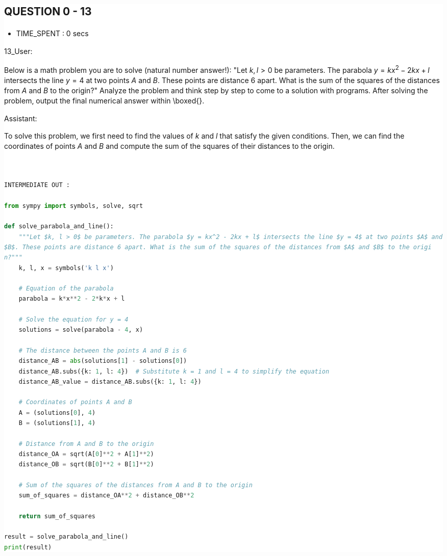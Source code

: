 

## QUESTION 0 - 13 
- TIME_SPENT : 0 secs

13_User:

Below is a math problem you are to solve (natural number answer!):
"Let $k, l > 0$ be parameters. The parabola $y = kx^2 - 2kx + l$ intersects the line $y = 4$ at two points $A$ and $B$. These points are distance 6 apart. What is the sum of the squares of the distances from $A$ and $B$ to the origin?"
Analyze the problem and think step by step to come to a solution with programs. After solving the problem, output the final numerical answer within \boxed{}.

Assistant:

 To solve this problem, we first need to find the values of $k$ and $l$ that satisfy the given conditions. Then, we can find the coordinates of points $A$ and $B$ and compute the sum of the squares of their distances to the origin.

```python


INTERMEDIATE OUT :

from sympy import symbols, solve, sqrt

def solve_parabola_and_line():
    """Let $k, l > 0$ be parameters. The parabola $y = kx^2 - 2kx + l$ intersects the line $y = 4$ at two points $A$ and $B$. These points are distance 6 apart. What is the sum of the squares of the distances from $A$ and $B$ to the origin?"""
    k, l, x = symbols('k l x')

    # Equation of the parabola
    parabola = k*x**2 - 2*k*x + l

    # Solve the equation for y = 4
    solutions = solve(parabola - 4, x)

    # The distance between the points A and B is 6
    distance_AB = abs(solutions[1] - solutions[0])
    distance_AB.subs({k: 1, l: 4})  # Substitute k = 1 and l = 4 to simplify the equation
    distance_AB_value = distance_AB.subs({k: 1, l: 4})

    # Coordinates of points A and B
    A = (solutions[0], 4)
    B = (solutions[1], 4)

    # Distance from A and B to the origin
    distance_OA = sqrt(A[0]**2 + A[1]**2)
    distance_OB = sqrt(B[0]**2 + B[1]**2)

    # Sum of the squares of the distances from A and B to the origin
    sum_of_squares = distance_OA**2 + distance_OB**2

    return sum_of_squares

result = solve_parabola_and_line()
print(result)
```
